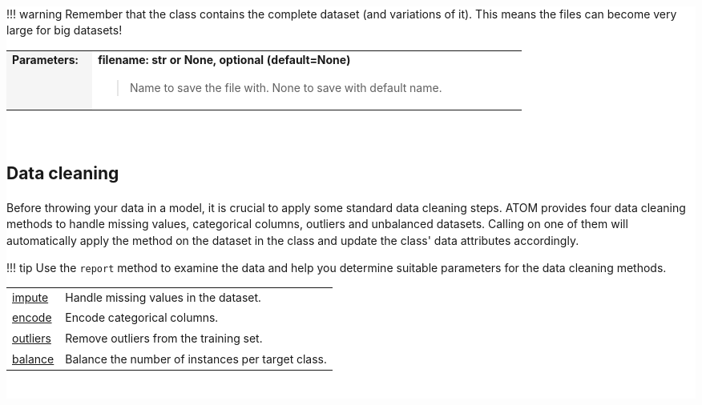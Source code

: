 !!! warning
    Remember that the class contains the complete dataset (and variations of
    it). This means the files can become very large for big datasets!

<table width="100%">
<tr>
<td width="15%" style="vertical-align:top; background:#F5F5F5;"><strong>Parameters:</strong></td>
<td width="75%" style="background:white;">
<strong>filename: str or None, optional (default=None)</strong>
<blockquote>
Name to save the file with. None to save with default name.
</blockquote>
</tr>
</table>
</div>
<br />



## Data cleaning

Before throwing your data in a model, it is crucial to apply some standard data
cleaning steps. ATOM provides four data cleaning methods to handle missing values,
 categorical columns, outliers and unbalanced datasets. Calling on one of them
 will automatically apply the method on the dataset in the class and update the
 class' data attributes accordingly.

!!! tip
    Use the `report` method to examine the data and help you determine suitable
    parameters for the data cleaning methods.
    

<table width="100%">
<tr>
<td><a href="#atom-impute">impute</a></td>
<td>Handle missing values in the dataset.</td>
</tr>

<tr>
<td><a href="#atom-encode">encode</a></td>
<td>Encode categorical columns.</td>
</tr>

<tr>
<td><a href="#atom-outliers">outliers</a></td>
<td>Remove outliers from the training set.</td>
</tr>

<tr>
<td><a href="#atom-balance">balance</a></td>
<td>Balance the number of instances per target class.</td>
</tr>
</table>
<br>
